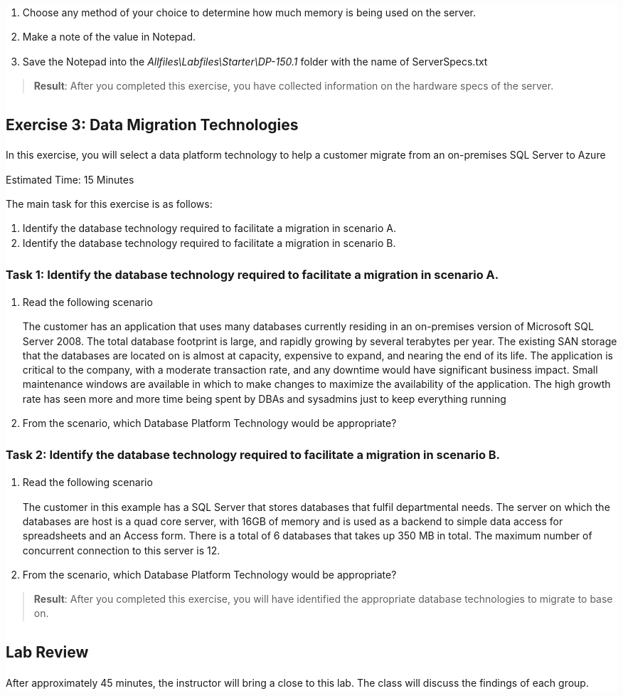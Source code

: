 1. Choose any method of your choice to determine how much memory is being used on the server.

1. Make a note of the value in Notepad.

1. Save the Notepad into the _Allfiles\Labfiles\Starter\DP-150.1_ folder with the name of ServerSpecs.txt

> **Result**: After you completed this exercise, you have collected information on the hardware specs of the server.

## Exercise 3: Data Migration Technologies

In this exercise, you will select a data platform technology to help a customer migrate from an on-premises SQL Server to Azure 

Estimated Time: 15 Minutes 

The main task for this exercise is as follows:

1. Identify the database technology required to facilitate a migration in scenario A.
1. Identify the database technology required to facilitate a migration in scenario B.

### Task 1: Identify the database technology required to facilitate a migration in scenario A.

1. Read the following scenario

    The customer has an application that uses many databases currently residing in an on-premises version of Microsoft SQL Server 2008. The total database footprint is large, and rapidly growing by several terabytes per year. The existing SAN storage that the databases are located on is almost at capacity, expensive to expand, and nearing the end of its life. The application is critical to the company, with a moderate transaction rate, and any downtime would have significant business impact. Small maintenance windows are available in which to make changes to maximize the availability of the application. The high growth rate has seen more and more time being spent by DBAs and sysadmins just to keep everything running

1. From the scenario, which Database Platform Technology would be appropriate?

### Task 2: Identify the database technology required to facilitate a migration in scenario B.

1. Read the following scenario

    The customer in this example has a SQL Server that stores databases that fulfil departmental needs. The server on which the databases are host is a quad core server, with 16GB of memory and is used as a backend to simple data access for spreadsheets and an Access form. There is a total of 6 databases that takes up 350 MB in total. The maximum number of concurrent connection to this server is 12.

1. From the scenario, which Database Platform Technology would be appropriate?

> **Result**: After you completed this exercise, you will have identified the appropriate database technologies to migrate to base on.

## Lab Review

After approximately 45 minutes, the instructor will bring a close to this lab. The class will discuss the findings of each group.

